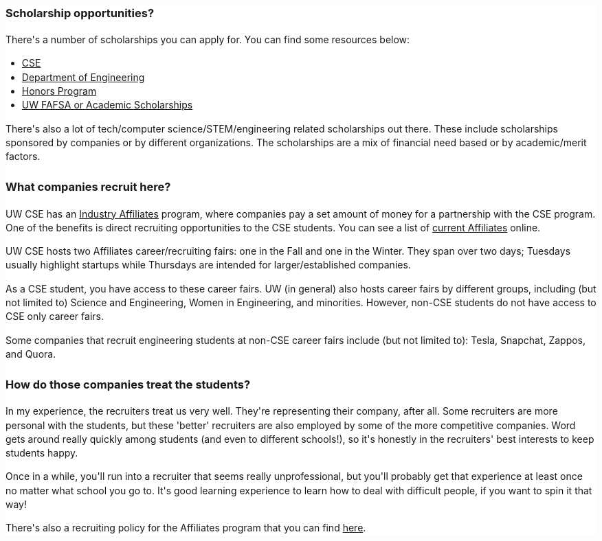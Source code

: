 ### Scholarship opportunities?
There's a number of scholarships you can apply for. You can find some resources below:

* [CSE](https://www.cs.washington.edu/students/ugrad/departmental_scholarships)
* [Department of Engineering](http://www.engr.washington.edu/curr_students/scholarships.html)
* [Honors Program](http://depts.washington.edu/uwhonors/scholarships/current/)
* [UW FAFSA or Academic Scholarships](https://www.washington.edu/students/osfa/ugaid/scholarship.html)

There's also a lot of tech/computer science/STEM/engineering related scholarships out there. These include scholarships sponsored by companies or by different organizations. The scholarships are a mix of financial need based or by academic/merit factors.

### What companies recruit here?
UW CSE has an [Industry Affiliates](http://www.cs.washington.edu/industrial_affiliates/) program, where companies pay a set amount of money for a partnership with the CSE program. One of the benefits is direct recruiting opportunities to the CSE students. You can see a list of [current Affiliates](http://www.cs.washington.edu/industrial_affiliates/current/) online.

UW CSE hosts two Affiliates career/recruiting fairs: one in the Fall and one in the Winter. They span over two days; Tuesdays usually highlight startups while Thursdays are intended for larger/established companies.

As a CSE student, you have access to these career fairs. UW (in general) also hosts career fairs by different groups, including (but not limited to) Science and Engineering, Women in Engineering, and minorities. However, non-CSE students do not have access to CSE only career fairs.

Some companies that recruit engineering students at non-CSE career fairs include (but not limited to): Tesla, Snapchat, Zappos, and Quora.

### How do those companies treat the students?
In my experience, the recruiters treat us very well. They're representing their company, after all. Some recruiters are more personal with the students, but these 'better' recruiters are also employed by some of the more competitive companies. Word gets around really quickly among students (and even to different schools!), so it's honestly in the recruiters' best interests to keep students happy.

Once in a while, you'll run into a recruiter that seems really unprofessional, but you'll probably get that experience at least once no matter what school you go to. It's good learning experience to learn how to deal with difficult people, if you want to spin it that way!

There's also a recruiting policy for the Affiliates program that you can find [here](http://www.cs.washington.edu/industrial_affiliates/recruiting_policy/).
